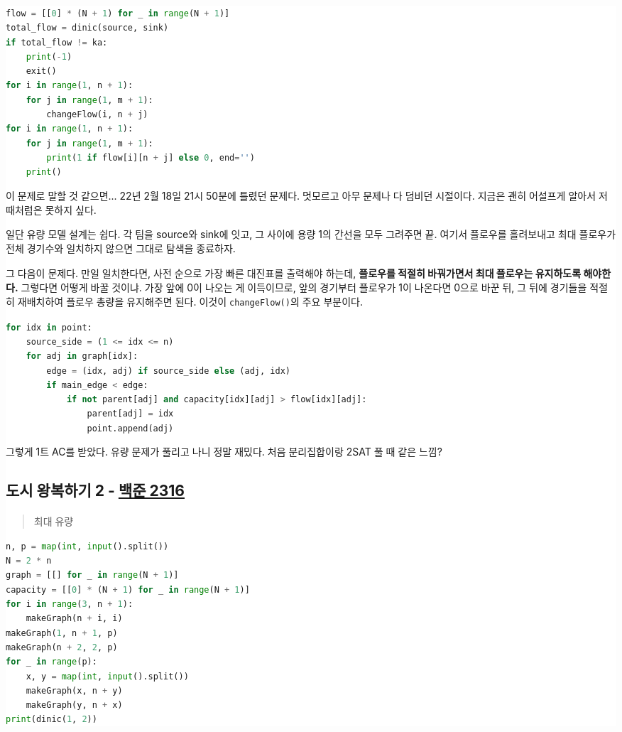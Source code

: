 ```Python
flow = [[0] * (N + 1) for _ in range(N + 1)]
total_flow = dinic(source, sink)
if total_flow != ka:
    print(-1)
    exit()
for i in range(1, n + 1):
    for j in range(1, m + 1):
        changeFlow(i, n + j)
for i in range(1, n + 1):
    for j in range(1, m + 1):
        print(1 if flow[i][n + j] else 0, end='')
    print()
```

이 문제로 말할 것 같으면... 22년 2월 18일 21시 50분에 틀렸던 문제다. 멋모르고 아무 문제나 다 덤비던 시절이다. 지금은 괜히 어설프게 알아서 저때처럼은 못하지 싶다.

일단 유량 모델 설계는 쉽다. 각 팀을 source와 sink에 잇고, 그 사이에 용량 1의 간선을 모두 그려주면 끝. 여기서 플로우를 흘려보내고 최대 플로우가 전체 경기수와 일치하지 않으면 그대로 탐색을 종료하자.

그 다음이 문제다. 만일 일치한다면, 사전 순으로 가장 빠른 대진표를 출력해야 하는데, **플로우를 적절히 바꿔가면서 최대 플로우는 유지하도록 해야한다.** 그렇다면 어떻게 바꿀 것이냐. 가장 앞에 0이 나오는 게 이득이므로, 앞의 경기부터 플로우가 1이 나온다면 0으로 바꾼 뒤, 그 뒤에 경기들을 적절히 재배치하여 플로우 총량을 유지해주면 된다. 이것이 `changeFlow()`의 주요 부분이다.

```Python
for idx in point:
    source_side = (1 <= idx <= n)
    for adj in graph[idx]:
        edge = (idx, adj) if source_side else (adj, idx)
        if main_edge < edge:
            if not parent[adj] and capacity[idx][adj] > flow[idx][adj]:
                parent[adj] = idx
                point.append(adj)
```

그렇게 1트 AC를 받았다. 유량 문제가 풀리고 나니 정말 재밌다. 처음 분리집합이랑 2SAT 풀 때 같은 느낌?



## 도시 왕복하기 2 - [백준 2316](https://www.acmicpc.net/problem/2316)

> 최대 유량

```Python
n, p = map(int, input().split())
N = 2 * n
graph = [[] for _ in range(N + 1)]
capacity = [[0] * (N + 1) for _ in range(N + 1)]
for i in range(3, n + 1):
    makeGraph(n + i, i)
makeGraph(1, n + 1, p)
makeGraph(n + 2, 2, p)
for _ in range(p):
    x, y = map(int, input().split())
    makeGraph(x, n + y)
    makeGraph(y, n + x)
print(dinic(1, 2))
```
